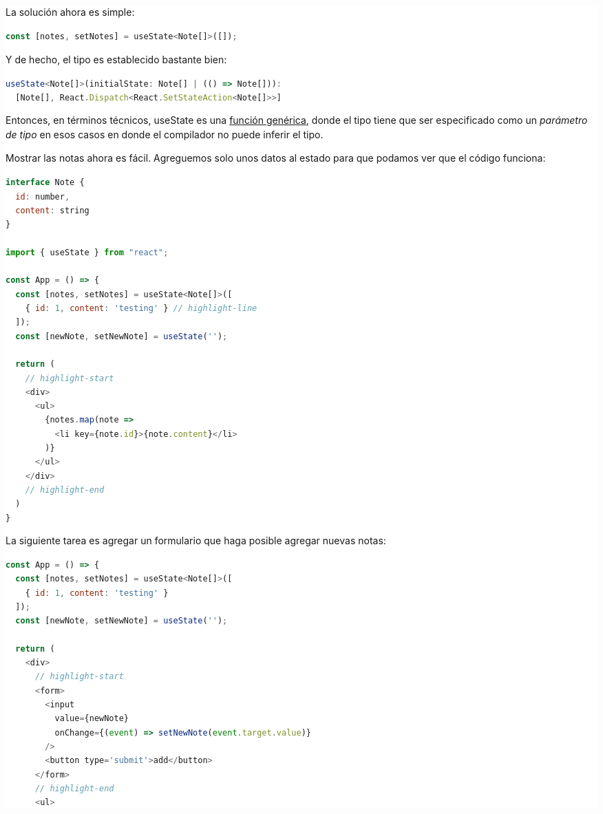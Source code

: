 La solución ahora es simple:

```js
const [notes, setNotes] = useState<Note[]>([]);
```

Y de hecho, el tipo es establecido bastante bien:

```ts
useState<Note[]>(initialState: Note[] | (() => Note[])):
  [Note[], React.Dispatch<React.SetStateAction<Note[]>>]
```

Entonces, en términos técnicos, useState es una [función genérica](https://www.typescriptlang.org/docs/handbook/2/generics.html#working-with-generic-type-variables), donde el tipo tiene que ser especificado como un *parámetro de tipo* en esos casos en donde el compilador no puede inferir el tipo.

Mostrar las notas ahora es fácil. Agreguemos solo unos datos al estado para que podamos ver que el código funciona:

```js
interface Note {
  id: number,
  content: string
}

import { useState } from "react";

const App = () => {
  const [notes, setNotes] = useState<Note[]>([
    { id: 1, content: 'testing' } // highlight-line
  ]);
  const [newNote, setNewNote] = useState('');

  return (
    // highlight-start
    <div>
      <ul>
        {notes.map(note =>
          <li key={note.id}>{note.content}</li>
        )}
      </ul>
    </div>
    // highlight-end
  )
}
```

La siguiente tarea es agregar un formulario que haga posible agregar nuevas notas:

```js
const App = () => {
  const [notes, setNotes] = useState<Note[]>([
    { id: 1, content: 'testing' }
  ]);
  const [newNote, setNewNote] = useState('');

  return (
    <div>
      // highlight-start
      <form>
        <input
          value={newNote}
          onChange={(event) => setNewNote(event.target.value)} 
        />
        <button type='submit'>add</button>
      </form>
      // highlight-end
      <ul>
```